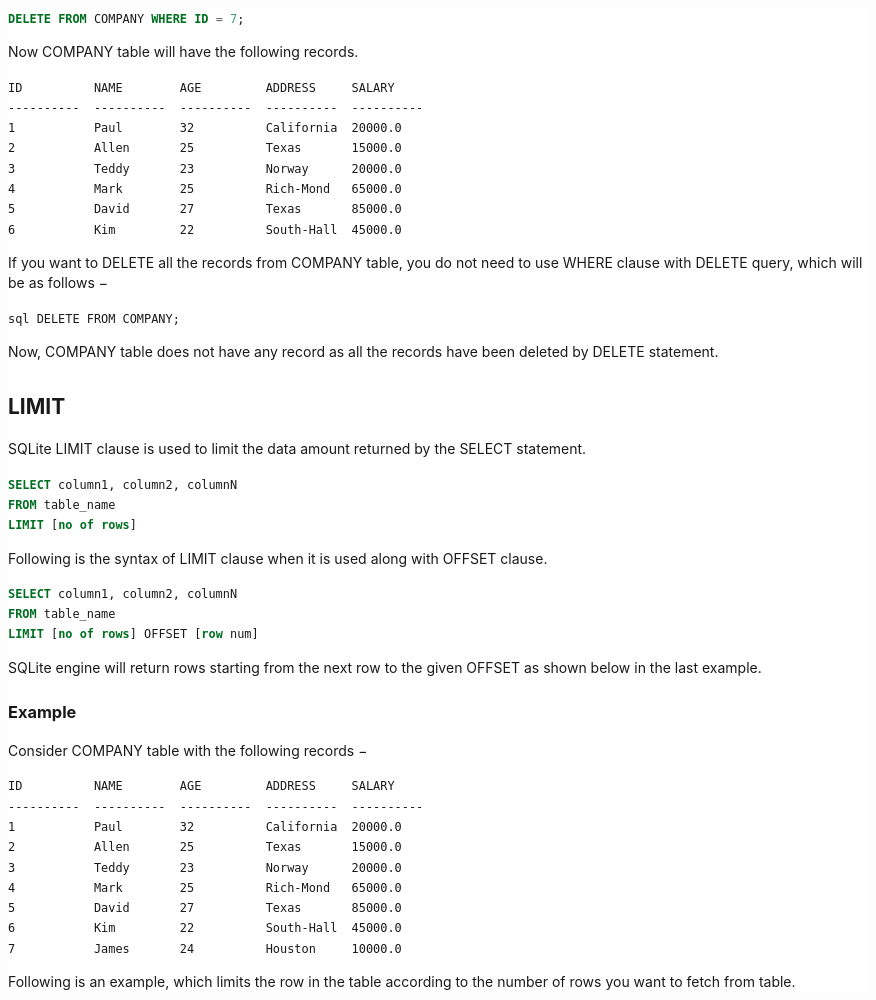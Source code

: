 ```sql
DELETE FROM COMPANY WHERE ID = 7;
```
Now COMPANY table will have the following records.
```
ID          NAME        AGE         ADDRESS     SALARY
----------  ----------  ----------  ----------  ----------
1           Paul        32          California  20000.0
2           Allen       25          Texas       15000.0
3           Teddy       23          Norway      20000.0
4           Mark        25          Rich-Mond   65000.0
5           David       27          Texas       85000.0
6           Kim         22          South-Hall  45000.0
```
If you want to DELETE all the records from COMPANY table, you do not need to use WHERE clause with DELETE query, which will be as follows −

```
sql DELETE FROM COMPANY;
```
Now, COMPANY table does not have any record as all the records have been deleted by DELETE statement.
## **LIMIT**
SQLite LIMIT clause is used to limit the data amount returned by the SELECT statement.
```sql
SELECT column1, column2, columnN 
FROM table_name
LIMIT [no of rows]
```
Following is the syntax of LIMIT clause when it is used along with OFFSET clause.
```sql
SELECT column1, column2, columnN 
FROM table_name
LIMIT [no of rows] OFFSET [row num]
```
SQLite engine will return rows starting from the next row to the given OFFSET as shown below in the last example.

### Example
Consider COMPANY table with the following records −
```
ID          NAME        AGE         ADDRESS     SALARY
----------  ----------  ----------  ----------  ----------
1           Paul        32          California  20000.0
2           Allen       25          Texas       15000.0
3           Teddy       23          Norway      20000.0
4           Mark        25          Rich-Mond   65000.0
5           David       27          Texas       85000.0
6           Kim         22          South-Hall  45000.0
7           James       24          Houston     10000.0
```
Following is an example, which limits the row in the table according to the number of rows you want to fetch from table.
